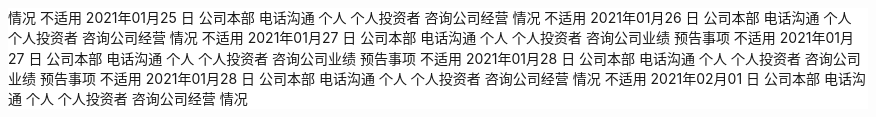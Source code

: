 情况
不适用
2021年01月25
日
公司本部
电话沟通
个人
个人投资者
咨询公司经营
情况
不适用
2021年01月26
日
公司本部
电话沟通
个人
个人投资者
咨询公司经营
情况
不适用
2021年01月27
日
公司本部
电话沟通
个人
个人投资者
咨询公司业绩
预告事项
不适用
2021年01月27
日
公司本部
电话沟通
个人
个人投资者
咨询公司业绩
预告事项
不适用
2021年01月28
日
公司本部
电话沟通
个人
个人投资者
咨询公司业绩
预告事项
不适用
2021年01月28
日
公司本部
电话沟通
个人
个人投资者
咨询公司经营
情况
不适用
2021年02月01
日
公司本部
电话沟通
个人
个人投资者
咨询公司经营
情况